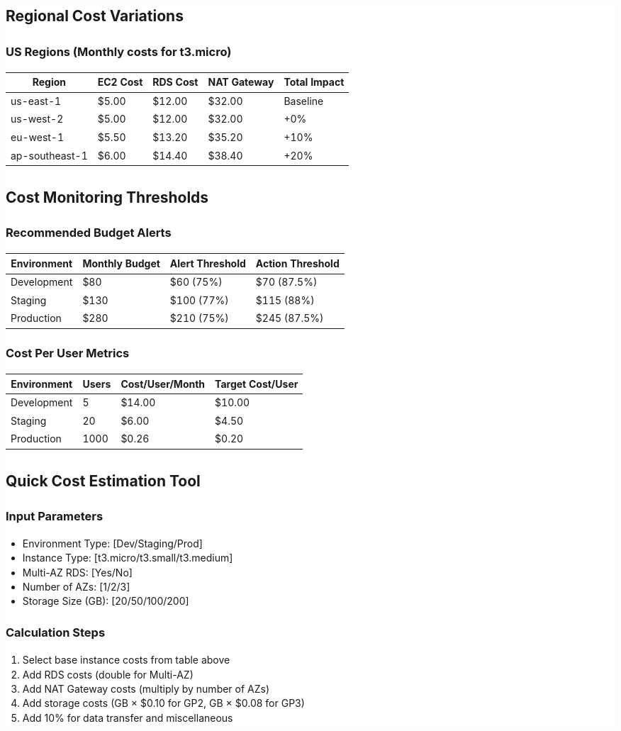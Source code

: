 ## Regional Cost Variations

### US Regions (Monthly costs for t3.micro)

| Region | EC2 Cost | RDS Cost | NAT Gateway | Total Impact |
|--------|----------|----------|-------------|--------------|
| us-east-1 | $5.00 | $12.00 | $32.00 | Baseline |
| us-west-2 | $5.00 | $12.00 | $32.00 | +0% |
| eu-west-1 | $5.50 | $13.20 | $35.20 | +10% |
| ap-southeast-1 | $6.00 | $14.40 | $38.40 | +20% |

## Cost Monitoring Thresholds

### Recommended Budget Alerts

| Environment | Monthly Budget | Alert Threshold | Action Threshold |
|-------------|----------------|-----------------|------------------|
| Development | $80 | $60 (75%) | $70 (87.5%) |
| Staging | $130 | $100 (77%) | $115 (88%) |
| Production | $280 | $210 (75%) | $245 (87.5%) |

### Cost Per User Metrics

| Environment | Users | Cost/User/Month | Target Cost/User |
|-------------|-------|-----------------|------------------|
| Development | 5 | $14.00 | $10.00 |
| Staging | 20 | $6.00 | $4.50 |
| Production | 1000 | $0.26 | $0.20 |

## Quick Cost Estimation Tool

### Input Parameters
- Environment Type: [Dev/Staging/Prod]
- Instance Type: [t3.micro/t3.small/t3.medium]
- Multi-AZ RDS: [Yes/No]
- Number of AZs: [1/2/3]
- Storage Size (GB): [20/50/100/200]

### Calculation Steps
1. Select base instance costs from table above
2. Add RDS costs (double for Multi-AZ)
3. Add NAT Gateway costs (multiply by number of AZs)
4. Add storage costs (GB × $0.10 for GP2, GB × $0.08 for GP3)
5. Add 10% for data transfer and miscellaneous
